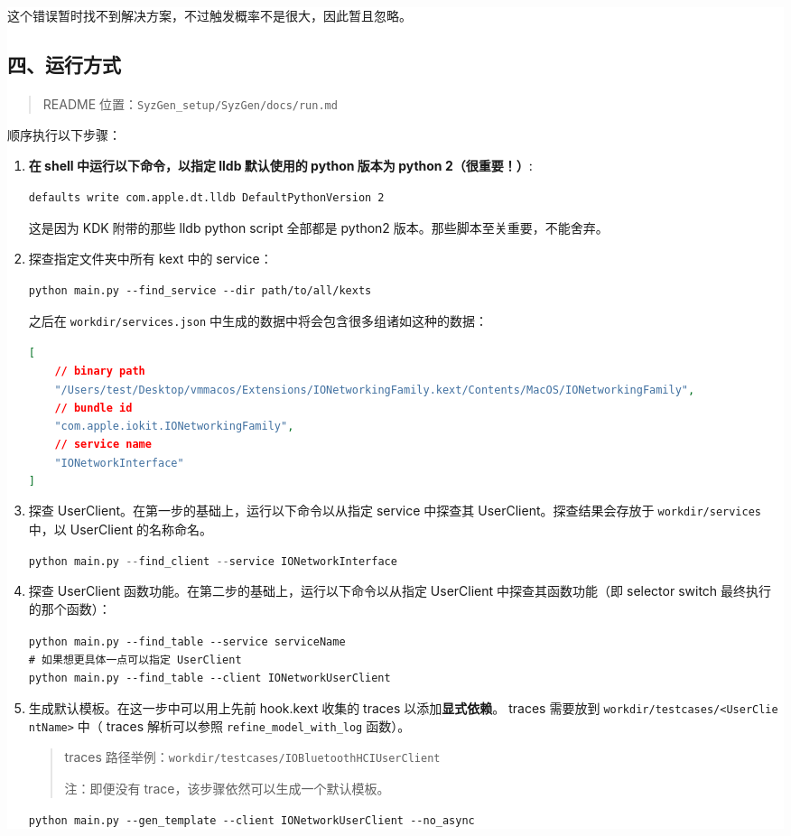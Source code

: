 这个错误暂时找不到解决方案，不过触发概率不是很大，因此暂且忽略。

## 四、运行方式

> README 位置：`SyzGen_setup/SyzGen/docs/run.md`

顺序执行以下步骤：

1. **在 shell 中运行以下命令，以指定 lldb 默认使用的 python 版本为 python 2（很重要！）**:

   ```shell
   defaults write com.apple.dt.lldb DefaultPythonVersion 2
   ```

   这是因为 KDK 附带的那些 lldb python script 全部都是 python2 版本。那些脚本至关重要，不能舍弃。

2. 探查指定文件夹中所有 kext 中的 service：

   ```shell
   python main.py --find_service --dir path/to/all/kexts
   ```

   之后在 `workdir/services.json` 中生成的数据中将会包含很多组诸如这种的数据：

   ```json
   [
       // binary path
       "/Users/test/Desktop/vmmacos/Extensions/IONetworkingFamily.kext/Contents/MacOS/IONetworkingFamily",
       // bundle id
       "com.apple.iokit.IONetworkingFamily",
       // service name
       "IONetworkInterface"
   ]
   ```

3. 探查 UserClient。在第一步的基础上，运行以下命令以从指定 service 中探查其 UserClient。探查结果会存放于 `workdir/services` 中，以 UserClient 的名称命名。

   ```python
   python main.py --find_client --service IONetworkInterface
   ```

4. 探查 UserClient 函数功能。在第二步的基础上，运行以下命令以从指定 UserClient 中探查其函数功能（即 selector switch 最终执行的那个函数）：

   ```shell
   python main.py --find_table --service serviceName
   # 如果想更具体一点可以指定 UserClient
   python main.py --find_table --client IONetworkUserClient
   ```

5. 生成默认模板。在这一步中可以用上先前 hook.kext 收集的 traces 以添加**显式依赖**。 traces 需要放到 `workdir/testcases/<UserClientName>` 中（ traces 解析可以参照 `refine_model_with_log` 函数）。

   > traces 路径举例：`workdir/testcases/IOBluetoothHCIUserClient`
   >
   > 注：即便没有 trace，该步骤依然可以生成一个默认模板。

   ```shell
   python main.py --gen_template --client IONetworkUserClient --no_async
   ```
